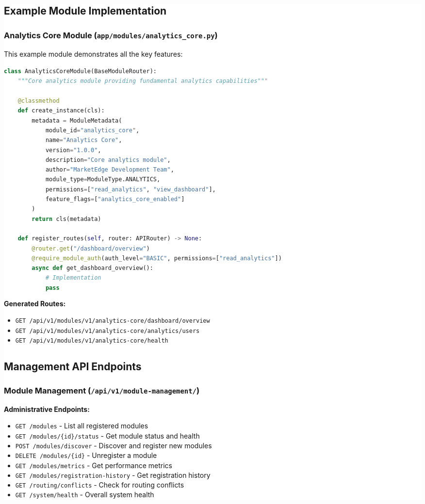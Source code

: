 ## Example Module Implementation

### Analytics Core Module (`app/modules/analytics_core.py`)

This example module demonstrates all the key features:

```python
class AnalyticsCoreModule(BaseModuleRouter):
    """Core analytics module providing fundamental analytics capabilities"""
    
    @classmethod
    def create_instance(cls):
        metadata = ModuleMetadata(
            module_id="analytics_core",
            name="Analytics Core", 
            version="1.0.0",
            description="Core analytics module",
            author="MarketEdge Development Team",
            module_type=ModuleType.ANALYTICS,
            permissions=["read_analytics", "view_dashboard"],
            feature_flags=["analytics_core_enabled"]
        )
        return cls(metadata)
    
    def register_routes(self, router: APIRouter) -> None:
        @router.get("/dashboard/overview")
        @require_module_auth(auth_level="BASIC", permissions=["read_analytics"])
        async def get_dashboard_overview():
            # Implementation
            pass
```

**Generated Routes:**
- `GET /api/v1/modules/v1/analytics-core/dashboard/overview`
- `GET /api/v1/modules/v1/analytics-core/analytics/users`
- `GET /api/v1/modules/v1/analytics-core/health`

## Management API Endpoints

### Module Management (`/api/v1/module-management/`)

**Administrative Endpoints:**
- `GET /modules` - List all registered modules
- `GET /modules/{id}/status` - Get module status and health
- `POST /modules/discover` - Discover and register new modules
- `DELETE /modules/{id}` - Unregister a module
- `GET /modules/metrics` - Get performance metrics
- `GET /modules/registration-history` - Get registration history
- `GET /routing/conflicts` - Check for routing conflicts
- `GET /system/health` - Overall system health
